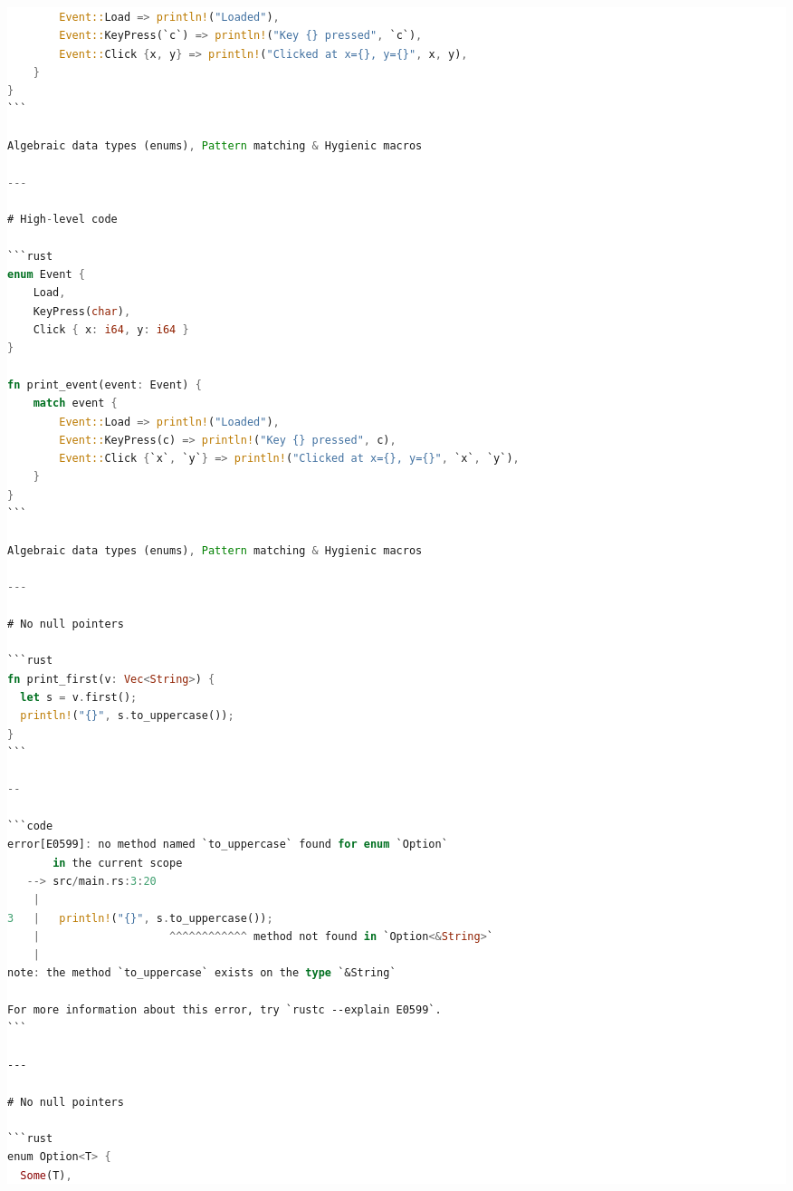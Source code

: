 ````rust
        Event::Load => println!("Loaded"),
        Event::KeyPress(`c`) => println!("Key {} pressed", `c`),
        Event::Click {x, y} => println!("Clicked at x={}, y={}", x, y),
    }
}
```

Algebraic data types (enums), Pattern matching & Hygienic macros

---

# High-level code

```rust
enum Event {
    Load,
    KeyPress(char),
    Click { x: i64, y: i64 }
}

fn print_event(event: Event) {
    match event {
        Event::Load => println!("Loaded"),
        Event::KeyPress(c) => println!("Key {} pressed", c),
        Event::Click {`x`, `y`} => println!("Clicked at x={}, y={}", `x`, `y`),
    }
}
```

Algebraic data types (enums), Pattern matching & Hygienic macros

---

# No null pointers

```rust
fn print_first(v: Vec<String>) {
  let s = v.first();
  println!("{}", s.to_uppercase());
}
```

--

```code
error[E0599]: no method named `to_uppercase` found for enum `Option`
       in the current scope
   --> src/main.rs:3:20
    |
3   |   println!("{}", s.to_uppercase());
    |                    ^^^^^^^^^^^^ method not found in `Option<&String>`
    |
note: the method `to_uppercase` exists on the type `&String`

For more information about this error, try `rustc --explain E0599`.
```

---

# No null pointers

```rust
enum Option<T> {
  Some(T),
````